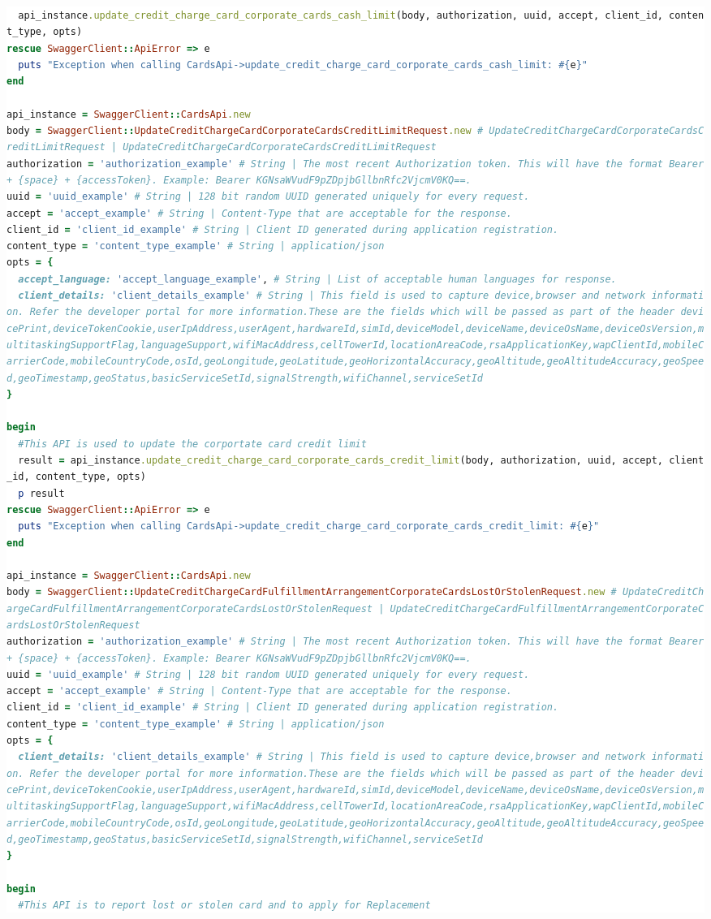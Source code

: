 ```ruby
  api_instance.update_credit_charge_card_corporate_cards_cash_limit(body, authorization, uuid, accept, client_id, content_type, opts)
rescue SwaggerClient::ApiError => e
  puts "Exception when calling CardsApi->update_credit_charge_card_corporate_cards_cash_limit: #{e}"
end

api_instance = SwaggerClient::CardsApi.new
body = SwaggerClient::UpdateCreditChargeCardCorporateCardsCreditLimitRequest.new # UpdateCreditChargeCardCorporateCardsCreditLimitRequest | UpdateCreditChargeCardCorporateCardsCreditLimitRequest
authorization = 'authorization_example' # String | The most recent Authorization token. This will have the format Bearer + {space} + {accessToken}. Example: Bearer KGNsaWVudF9pZDpjbGllbnRfc2VjcmV0KQ==.
uuid = 'uuid_example' # String | 128 bit random UUID generated uniquely for every request.
accept = 'accept_example' # String | Content-Type that are acceptable for the response.
client_id = 'client_id_example' # String | Client ID generated during application registration.
content_type = 'content_type_example' # String | application/json
opts = { 
  accept_language: 'accept_language_example', # String | List of acceptable human languages for response.
  client_details: 'client_details_example' # String | This field is used to capture device,browser and network information. Refer the developer portal for more information.These are the fields which will be passed as part of the header devicePrint,deviceTokenCookie,userIpAddress,userAgent,hardwareId,simId,deviceModel,deviceName,deviceOsName,deviceOsVersion,multitaskingSupportFlag,languageSupport,wifiMacAddress,cellTowerId,locationAreaCode,rsaApplicationKey,wapClientId,mobileCarrierCode,mobileCountryCode,osId,geoLongitude,geoLatitude,geoHorizontalAccuracy,geoAltitude,geoAltitudeAccuracy,geoSpeed,geoTimestamp,geoStatus,basicServiceSetId,signalStrength,wifiChannel,serviceSetId
}

begin
  #This API is used to update the corportate card credit limit
  result = api_instance.update_credit_charge_card_corporate_cards_credit_limit(body, authorization, uuid, accept, client_id, content_type, opts)
  p result
rescue SwaggerClient::ApiError => e
  puts "Exception when calling CardsApi->update_credit_charge_card_corporate_cards_credit_limit: #{e}"
end

api_instance = SwaggerClient::CardsApi.new
body = SwaggerClient::UpdateCreditChargeCardFulfillmentArrangementCorporateCardsLostOrStolenRequest.new # UpdateCreditChargeCardFulfillmentArrangementCorporateCardsLostOrStolenRequest | UpdateCreditChargeCardFulfillmentArrangementCorporateCardsLostOrStolenRequest
authorization = 'authorization_example' # String | The most recent Authorization token. This will have the format Bearer + {space} + {accessToken}. Example: Bearer KGNsaWVudF9pZDpjbGllbnRfc2VjcmV0KQ==.
uuid = 'uuid_example' # String | 128 bit random UUID generated uniquely for every request.
accept = 'accept_example' # String | Content-Type that are acceptable for the response.
client_id = 'client_id_example' # String | Client ID generated during application registration.
content_type = 'content_type_example' # String | application/json
opts = { 
  client_details: 'client_details_example' # String | This field is used to capture device,browser and network information. Refer the developer portal for more information.These are the fields which will be passed as part of the header devicePrint,deviceTokenCookie,userIpAddress,userAgent,hardwareId,simId,deviceModel,deviceName,deviceOsName,deviceOsVersion,multitaskingSupportFlag,languageSupport,wifiMacAddress,cellTowerId,locationAreaCode,rsaApplicationKey,wapClientId,mobileCarrierCode,mobileCountryCode,osId,geoLongitude,geoLatitude,geoHorizontalAccuracy,geoAltitude,geoAltitudeAccuracy,geoSpeed,geoTimestamp,geoStatus,basicServiceSetId,signalStrength,wifiChannel,serviceSetId
}

begin
  #This API is to report lost or stolen card and to apply for Replacement
```
